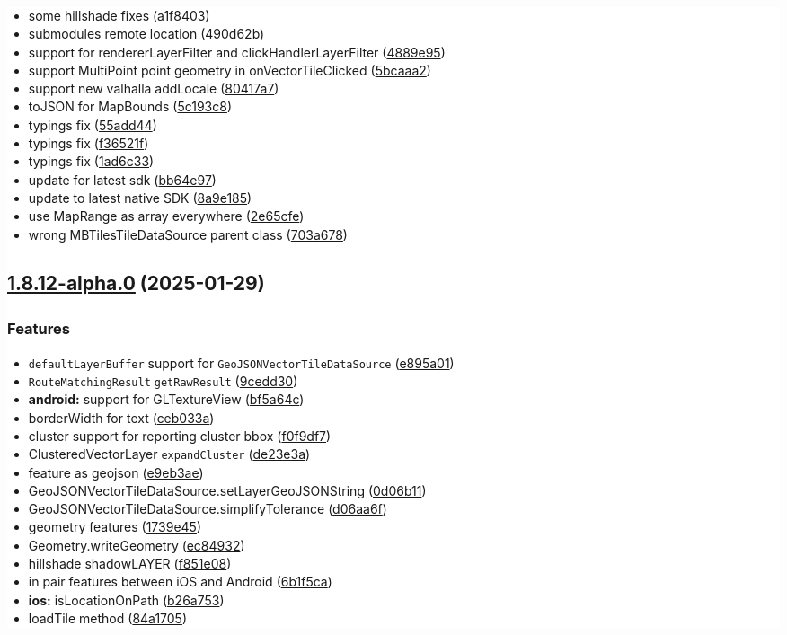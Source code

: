 * some hillshade fixes ([a1f8403](https://github.com/nativescript-community/ui-carto/commit/a1f84037b189d64ba7c14710583b467085ad7df6))
* submodules remote location ([490d62b](https://github.com/nativescript-community/ui-carto/commit/490d62b1e4d9c212aa0f9a2dac7a20efb93b6351))
* support for rendererLayerFilter and clickHandlerLayerFilter ([4889e95](https://github.com/nativescript-community/ui-carto/commit/4889e9524a3dff45ca514b6c2c393e8299003d93))
* support MultiPoint point geometry in onVectorTileClicked ([5bcaaa2](https://github.com/nativescript-community/ui-carto/commit/5bcaaa200dca85e43c7807375641ad0d41b4f81b))
* support new valhalla addLocale ([80417a7](https://github.com/nativescript-community/ui-carto/commit/80417a78f5f46efd75bd539f974c8b01e6a06a92))
* toJSON for MapBounds ([5c193c8](https://github.com/nativescript-community/ui-carto/commit/5c193c85f4c291232214a3360e2361536cf4d284))
* typings fix ([55add44](https://github.com/nativescript-community/ui-carto/commit/55add44b21ded30a21c195ac0144c6c6e7384554))
* typings fix ([f36521f](https://github.com/nativescript-community/ui-carto/commit/f36521ff106c9b9c27e40822ef680d907b17646a))
* typings fix ([1ad6c33](https://github.com/nativescript-community/ui-carto/commit/1ad6c3371b16e352f997a1a5fa22af8f764fd5c4))
* update for latest sdk ([bb64e97](https://github.com/nativescript-community/ui-carto/commit/bb64e97989c6ae1909a88a9e67f3aa11f228a5fb))
* update to latest native SDK ([8a9e185](https://github.com/nativescript-community/ui-carto/commit/8a9e185458ea84b15a8e926dfab337b62159fa1b))
* use MapRange as array everywhere ([2e65cfe](https://github.com/nativescript-community/ui-carto/commit/2e65cfe95e93c8659b3c3e5137ddc43762abbcfd))
* wrong MBTilesTileDataSource parent class ([703a678](https://github.com/nativescript-community/ui-carto/commit/703a67854de3fb60388fc1df0e526eb7ae0814ff))

## [1.8.12-alpha.0](https://github.com/nativescript-community/ui-carto/compare/v1.8.11...v1.8.12-alpha.0) (2025-01-29)

### Features

* `defaultLayerBuffer` support for `GeoJSONVectorTileDataSource` ([e895a01](https://github.com/nativescript-community/ui-carto/commit/e895a01ab38f7369cbfc12985dee6c949fa4c910))
* `RouteMatchingResult` `getRawResult` ([9cedd30](https://github.com/nativescript-community/ui-carto/commit/9cedd30c9d10981d3abe9268b7f53d903fc41361))
* **android:** support for GLTextureView ([bf5a64c](https://github.com/nativescript-community/ui-carto/commit/bf5a64c1d4c42e281611efb8ab656822a6018b5d))
* borderWidth for text ([ceb033a](https://github.com/nativescript-community/ui-carto/commit/ceb033a14f396d6ed69902a8beadae1f70ef6392))
* cluster support for reporting cluster bbox ([f0f9df7](https://github.com/nativescript-community/ui-carto/commit/f0f9df757751128eae9ddd8596bae6999f1bc613))
* ClusteredVectorLayer `expandCluster` ([de23e3a](https://github.com/nativescript-community/ui-carto/commit/de23e3a515e6454c9b61d54f300bb7869ff666cb))
* feature as geojson ([e9eb3ae](https://github.com/nativescript-community/ui-carto/commit/e9eb3ae4105e7775f05da1e6decb31333a2e0036))
* GeoJSONVectorTileDataSource.setLayerGeoJSONString ([0d06b11](https://github.com/nativescript-community/ui-carto/commit/0d06b116b481d9f8c76d00af54522fe4a95298e3))
* GeoJSONVectorTileDataSource.simplifyTolerance ([d06aa6f](https://github.com/nativescript-community/ui-carto/commit/d06aa6f04d0b0532bee05af396672c28fd783384))
* geometry features ([1739e45](https://github.com/nativescript-community/ui-carto/commit/1739e458d2e020df15f80e57b94d5b64ae22d84e))
* Geometry.writeGeometry ([ec84932](https://github.com/nativescript-community/ui-carto/commit/ec84932405c3724d375ce394bc47aabcba014b68))
* hillshade shadowLAYER ([f851e08](https://github.com/nativescript-community/ui-carto/commit/f851e0878a41a523968467890688b1739aacafa9))
* in pair features between iOS and Android ([6b1f5ca](https://github.com/nativescript-community/ui-carto/commit/6b1f5caf8dc457ad3074f7d414cbbddbd223e0c0))
* **ios:** isLocationOnPath ([b26a753](https://github.com/nativescript-community/ui-carto/commit/b26a75323ad9f46b9c41165f8e05a6a73d50ce3c))
* loadTile method ([84a1705](https://github.com/nativescript-community/ui-carto/commit/84a1705747b7bf7fa413fa6f781861c54209cd90))